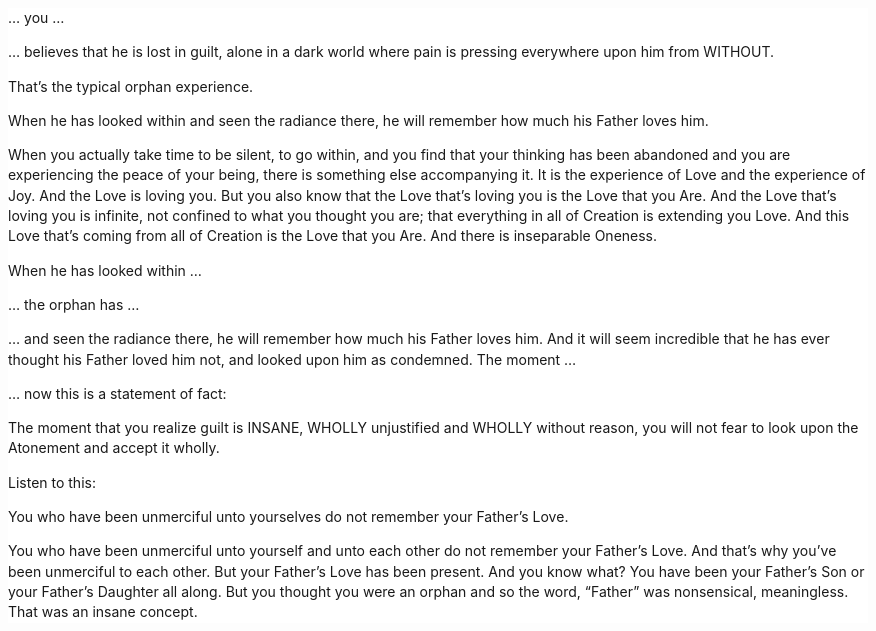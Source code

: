 &hellip; you &hellip;

<div markdown="1" class="well book">
&hellip; believes that he is lost in guilt, alone in a dark world where
pain is pressing everywhere upon him from WITHOUT.
</div>

That&rsquo;s the typical orphan experience.

<div markdown="1" class="well book">
When he has looked within and seen the radiance there, he will remember
how much his Father loves him.
</div>

When you actually take time to be silent, to go within, and you find
that your thinking has been abandoned and you are experiencing the peace
of your being, there is something else accompanying it. It is the
experience of Love and the experience of Joy. And the Love is loving
you. But you also know that the Love that&rsquo;s loving you is the Love
that you Are. And the Love that&rsquo;s loving you is infinite, not
confined to what you thought you are; that everything in all of Creation
is extending you Love. And this Love that&rsquo;s coming from all of
Creation is the Love that you Are. And there is inseparable Oneness.

<div markdown="1" class="well book">
When he has looked within &hellip;
</div>

&hellip; the orphan has &hellip;

<div markdown="1" class="well book">
&hellip; and seen the radiance there, he will remember how much his
Father loves him. And it will seem incredible that he has ever thought
his Father loved him not, and looked upon him as condemned. The moment
&hellip;
</div>

&hellip; now this is a statement of fact:

<div markdown="1" class="well book">
The moment that you realize guilt is INSANE, WHOLLY unjustified and
WHOLLY without reason, you will not fear to look upon the Atonement and
accept it wholly.
</div>

Listen to this:

<div markdown="1" class="well book">
You who have been unmerciful unto yourselves do not remember your
Father&rsquo;s Love.
</div>

You who have been unmerciful unto yourself and unto each other do not
remember your Father&rsquo;s Love. And that&rsquo;s why you&rsquo;ve
been unmerciful to each other. But your Father&rsquo;s Love has been
present. And you know what? You have been your Father&rsquo;s Son or
your Father&rsquo;s Daughter all along. But you thought you were an
orphan and so the word, &ldquo;Father&rdquo; was nonsensical,
meaningless. That was an insane concept.
